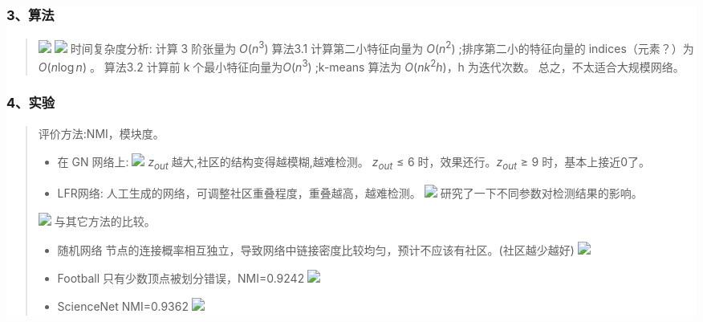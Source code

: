 ### 3、算法
> 
> ![](https://cdn.jsdelivr.net/gh/Lockheed-stack/new_img_repo@main/Pasted%20image%2020221021210316.png)
> ![](https://cdn.jsdelivr.net/gh/Lockheed-stack/new_img_repo@main/Pasted%20image%2020221021210236.png)
> 时间复杂度分析:
> 计算 3 阶张量为 $O(n^3)$ 
> 算法3.1 计算第二小特征向量为 $O(n^2)$ ;排序第二小的特征向量的 indices（元素？）为 $O(n\log n)$  。
> 算法3.2 计算前 k 个最小特征向量为$O(n^3)$ ;k-means 算法为 $O(nk^2h)$，h 为迭代次数。
> 总之，不太适合大规模网络。
> 

### 4、实验
> 评价方法:NMI，模块度。
> * 在 GN 网络上:
> ![](https://cdn.jsdelivr.net/gh/Lockheed-stack/new_img_repo@main/Pasted%20image%2020221022203731.png)
> $z_{out}$ 越大,社区的结构变得越模糊,越难检测。
> $z_{out}\le 6$ 时，效果还行。$z_{out}\ge 9$ 时，基本上接近0了。
> 
> * LFR网络:
> 人工生成的网络，可调整社区重叠程度，重叠越高，越难检测。
> ![](https://cdn.jsdelivr.net/gh/Lockheed-stack/new_img_repo@main/Pasted%20image%2020221022205857.png)
> 研究了一下不同参数对检测结果的影响。
> 
> ![](https://cdn.jsdelivr.net/gh/Lockheed-stack/new_img_repo@main/Pasted%20image%2020221022210021.png)
> 与其它方法的比较。
> 
> * 随机网络
> 节点的连接概率相互独立，导致网络中链接密度比较均匀，预计不应该有社区。(社区越少越好)
> ![](https://cdn.jsdelivr.net/gh/Lockheed-stack/new_img_repo@main/Pasted%20image%2020221022211158.png)
> 
> * Football
> 只有少数顶点被划分错误，NMI=0.9242
> ![](https://cdn.jsdelivr.net/gh/Lockheed-stack/new_img_repo@main/Pasted%20image%2020221022211325.png)
> 
> * ScienceNet
> NMI=0.9362
> ![](https://cdn.jsdelivr.net/gh/Lockheed-stack/new_img_repo@main/Pasted%20image%2020221022212155.png)
> 